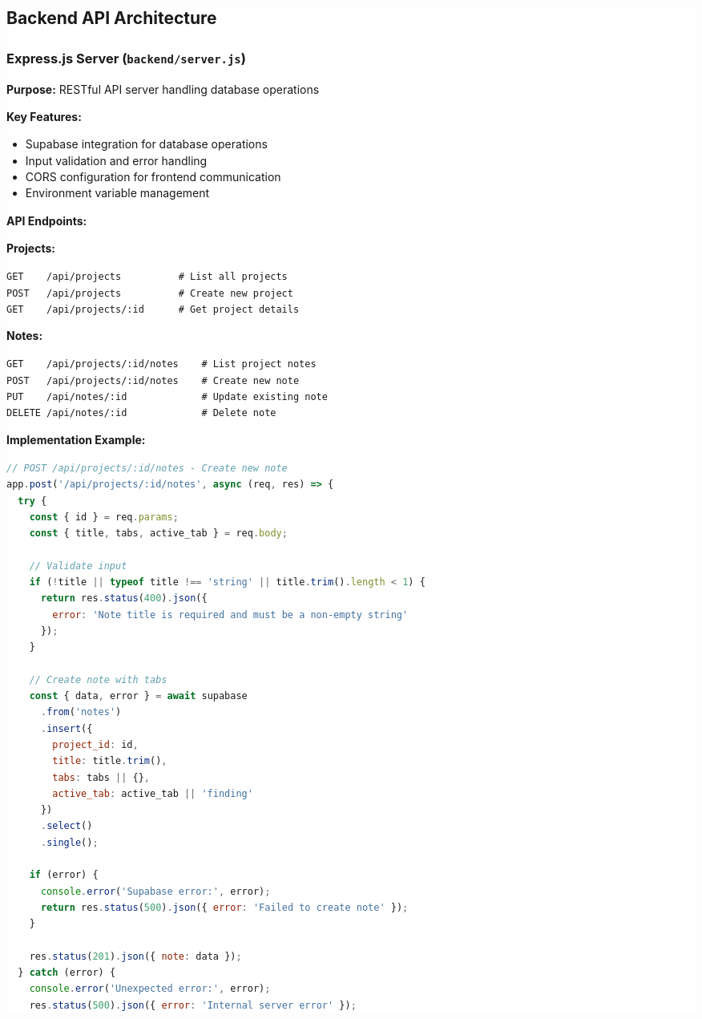 
## Backend API Architecture

### Express.js Server (`backend/server.js`)

**Purpose:** RESTful API server handling database operations

**Key Features:**
- Supabase integration for database operations
- Input validation and error handling
- CORS configuration for frontend communication
- Environment variable management

**API Endpoints:**

**Projects:**
```
GET    /api/projects          # List all projects
POST   /api/projects          # Create new project
GET    /api/projects/:id      # Get project details
```

**Notes:**
```
GET    /api/projects/:id/notes    # List project notes
POST   /api/projects/:id/notes    # Create new note
PUT    /api/notes/:id             # Update existing note
DELETE /api/notes/:id             # Delete note
```

**Implementation Example:**
```javascript
// POST /api/projects/:id/notes - Create new note
app.post('/api/projects/:id/notes', async (req, res) => {
  try {
    const { id } = req.params;
    const { title, tabs, active_tab } = req.body;

    // Validate input
    if (!title || typeof title !== 'string' || title.trim().length < 1) {
      return res.status(400).json({
        error: 'Note title is required and must be a non-empty string'
      });
    }

    // Create note with tabs
    const { data, error } = await supabase
      .from('notes')
      .insert({
        project_id: id,
        title: title.trim(),
        tabs: tabs || {},
        active_tab: active_tab || 'finding'
      })
      .select()
      .single();

    if (error) {
      console.error('Supabase error:', error);
      return res.status(500).json({ error: 'Failed to create note' });
    }

    res.status(201).json({ note: data });
  } catch (error) {
    console.error('Unexpected error:', error);
    res.status(500).json({ error: 'Internal server error' });
```